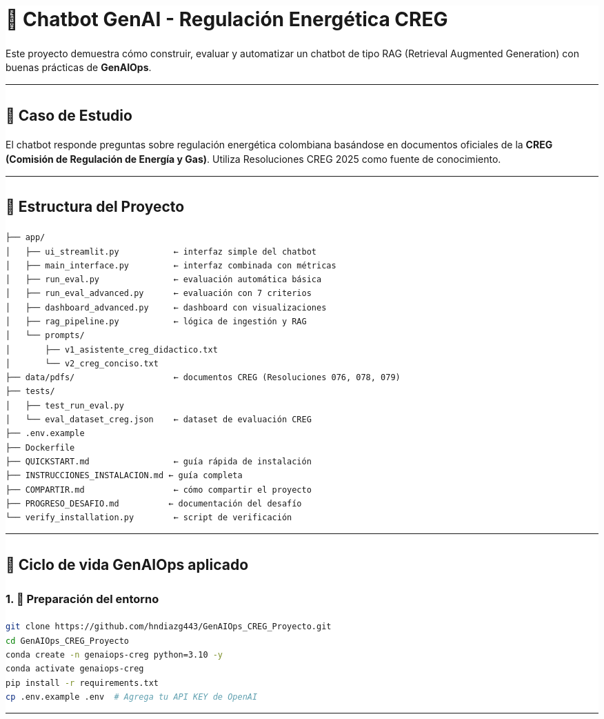 # 🤖 Chatbot GenAI - Regulación Energética CREG

Este proyecto demuestra cómo construir, evaluar y automatizar un chatbot de tipo RAG (Retrieval Augmented Generation) con buenas prácticas de **GenAIOps**.

---

## 🧠 Caso de Estudio

El chatbot responde preguntas sobre regulación energética colombiana basándose en documentos oficiales de la **CREG (Comisión de Regulación de Energía y Gas)**. Utiliza Resoluciones CREG 2025 como fuente de conocimiento.

---

## 📂 Estructura del Proyecto

```
├── app/
│   ├── ui_streamlit.py           ← interfaz simple del chatbot
│   ├── main_interface.py         ← interfaz combinada con métricas
│   ├── run_eval.py               ← evaluación automática básica
│   ├── run_eval_advanced.py      ← evaluación con 7 criterios
│   ├── dashboard_advanced.py     ← dashboard con visualizaciones
│   ├── rag_pipeline.py           ← lógica de ingestión y RAG
│   └── prompts/
│       ├── v1_asistente_creg_didactico.txt
│       └── v2_creg_conciso.txt
├── data/pdfs/                    ← documentos CREG (Resoluciones 076, 078, 079)
├── tests/
│   ├── test_run_eval.py
│   └── eval_dataset_creg.json    ← dataset de evaluación CREG
├── .env.example
├── Dockerfile
├── QUICKSTART.md                 ← guía rápida de instalación
├── INSTRUCCIONES_INSTALACION.md ← guía completa
├── COMPARTIR.md                  ← cómo compartir el proyecto
├── PROGRESO_DESAFIO.md          ← documentación del desafío
└── verify_installation.py        ← script de verificación
```

---

## 🚦 Ciclo de vida GenAIOps aplicado

### 1. 🧱 Preparación del entorno

```bash
git clone https://github.com/hndiazg443/GenAIOps_CREG_Proyecto.git
cd GenAIOps_CREG_Proyecto
conda create -n genaiops-creg python=3.10 -y
conda activate genaiops-creg
pip install -r requirements.txt
cp .env.example .env  # Agrega tu API KEY de OpenAI
```

---